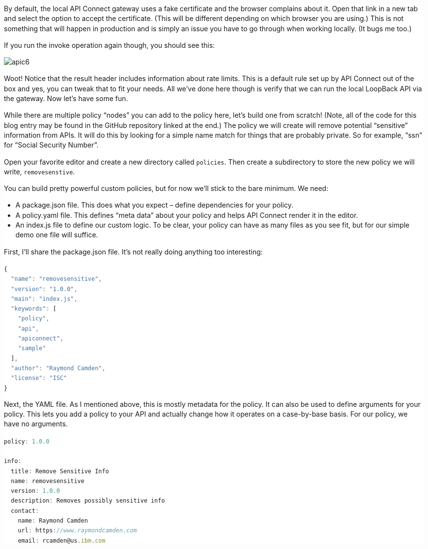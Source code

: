 By default, the local API Connect gateway uses a fake certificate and the browser complains about it. Open that link in a new tab and select the option to accept the certificate. (This will be different depending on which browser you are using.) This is not something that will happen in production and is simply an issue you have to go through when working locally. (It bugs me too.)

If you run the invoke operation again though, you should see this:

<img class="aligncenter size-full wp-image-29080" src="https://strongloop.com/wp-content/uploads/2017/03/apic6.png" alt="apic6" width="650" height="1012" />

Woot! Notice that the result header includes information about rate limits. This is a default rule set up by API Connect out of the box and yes, you can tweak that to fit your needs. All we&#8217;ve done here though is verify that we can run the local LoopBack API via the gateway. Now let&#8217;s have some fun.

While there are multiple policy &#8220;nodes&#8221; you can add to the policy here, let&#8217;s build one from scratch! (Note, all of the code for this blog entry may be found in the GitHub repository linked at the end.) The policy we will create will remove potential &#8220;sensitive&#8221; information from APIs. It will do this by looking for a simple name match for things that are probably private. So for example, &#8220;ssn&#8221; for &#8220;Social Security Number&#8221;.

Open your favorite editor and create a new directory called `policies`. Then create a subdirectory to store the new policy we will write, `removesenstive`.

You can build pretty powerful custom policies, but for now we&#8217;ll stick to the bare minimum. We need:

  * A package.json file. This does what you expect &#8211; define dependencies for your policy.
  * A policy.yaml file. This defines &#8220;meta data&#8221; about your policy and helps API Connect render it in the editor.
  * An index.js file to define our custom logic. To be clear, your policy can have as many files as you see fit, but for our simple demo one file will suffice.

First, I&#8217;ll share the package.json file. It&#8217;s not really doing anything too interesting:

```js
{
  "name": "removesensitive",
  "version": "1.0.0",
  "main": "index.js",
  "keywords": [
    "policy",
    "api",
    "apiconnect",
    "sample"
  ],
  "author": "Raymond Camden",
  "license": "ISC"
}
```

Next, the YAML file. As I mentioned above, this is mostly metadata for the policy. It can also be used to define arguments for your policy. This lets you add a policy to your API and actually change how it operates on a case-by-base basis. For our policy, we have no arguments.

```js
policy: 1.0.0

info:
  title: Remove Sensitive Info
  name: removesensitive
  version: 1.0.0
  description: Removes possibly sensitive info
  contact:
    name: Raymond Camden
    url: https://www.raymondcamden.com
    email: rcamden@us.ibm.com

```